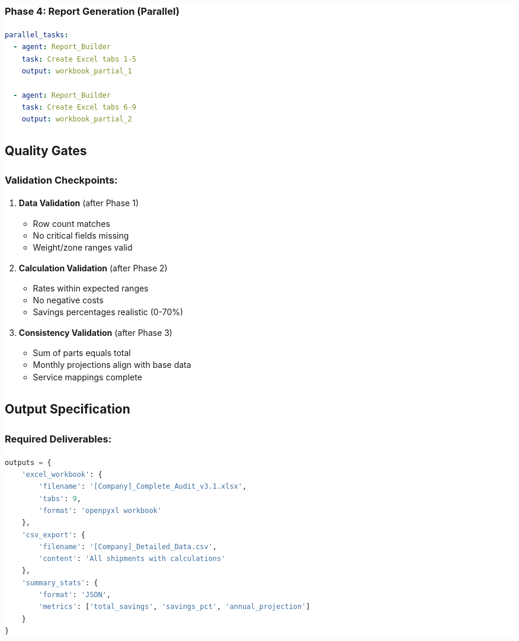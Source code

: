 ### Phase 4: Report Generation (Parallel)
```yaml
parallel_tasks:
  - agent: Report_Builder
    task: Create Excel tabs 1-5
    output: workbook_partial_1

  - agent: Report_Builder
    task: Create Excel tabs 6-9
    output: workbook_partial_2
```

## Quality Gates

### Validation Checkpoints:
1. **Data Validation** (after Phase 1)
   - Row count matches
   - No critical fields missing
   - Weight/zone ranges valid

2. **Calculation Validation** (after Phase 2)
   - Rates within expected ranges
   - No negative costs
   - Savings percentages realistic (0-70%)

3. **Consistency Validation** (after Phase 3)
   - Sum of parts equals total
   - Monthly projections align with base data
   - Service mappings complete

## Output Specification

### Required Deliverables:
```python
outputs = {
    'excel_workbook': {
        'filename': '[Company]_Complete_Audit_v3.1.xlsx',
        'tabs': 9,
        'format': 'openpyxl workbook'
    },
    'csv_export': {
        'filename': '[Company]_Detailed_Data.csv',
        'content': 'All shipments with calculations'
    },
    'summary_stats': {
        'format': 'JSON',
        'metrics': ['total_savings', 'savings_pct', 'annual_projection']
    }
}
```
